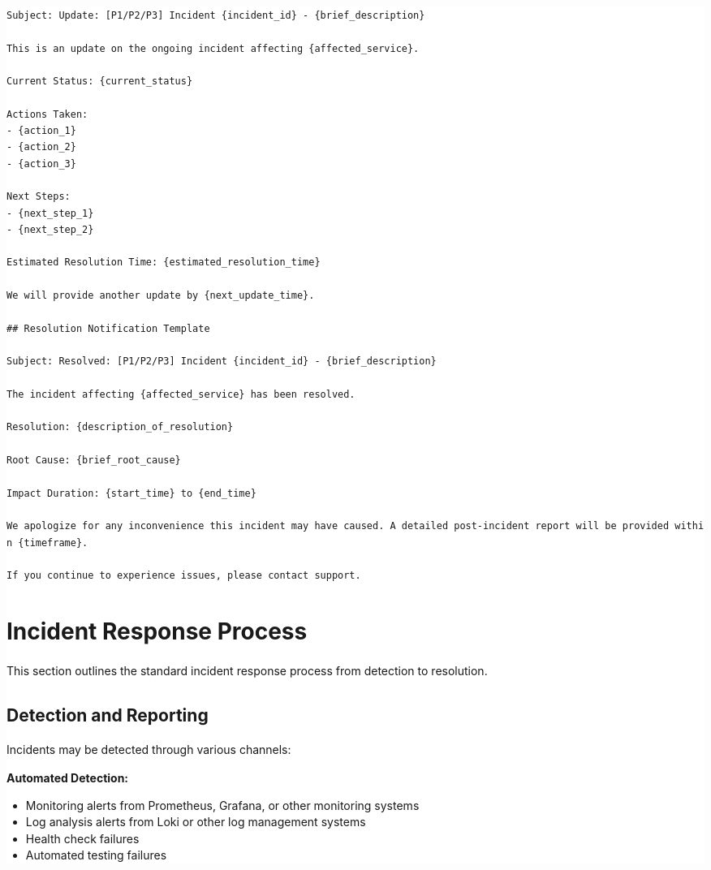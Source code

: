 ```
Subject: Update: [P1/P2/P3] Incident {incident_id} - {brief_description}

This is an update on the ongoing incident affecting {affected_service}.

Current Status: {current_status}

Actions Taken:
- {action_1}
- {action_2}
- {action_3}

Next Steps:
- {next_step_1}
- {next_step_2}

Estimated Resolution Time: {estimated_resolution_time}

We will provide another update by {next_update_time}.

## Resolution Notification Template

Subject: Resolved: [P1/P2/P3] Incident {incident_id} - {brief_description}

The incident affecting {affected_service} has been resolved.

Resolution: {description_of_resolution}

Root Cause: {brief_root_cause}

Impact Duration: {start_time} to {end_time}

We apologize for any inconvenience this incident may have caused. A detailed post-incident report will be provided within {timeframe}.

If you continue to experience issues, please contact support.
```

# Incident Response Process

This section outlines the standard incident response process from detection to resolution.

## Detection and Reporting

Incidents may be detected through various channels:

**Automated Detection:**
- Monitoring alerts from Prometheus, Grafana, or other monitoring systems
- Log analysis alerts from Loki or other log management systems
- Health check failures
- Automated testing failures
